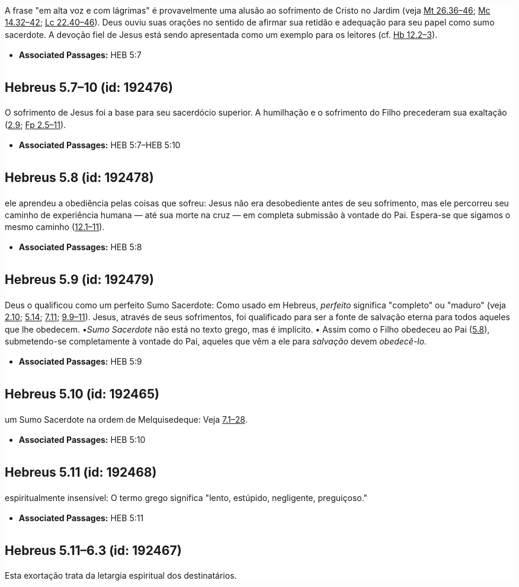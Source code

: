 A frase "em alta voz e com lágrimas" é provavelmente uma alusão ao sofrimento de Cristo no Jardim (veja [Mt 26\.36–46](https://ref.ly/Matt26:36-Matt26:46); [Mc 14\.32–42](https://ref.ly/Mark14:32-Mark14:42); [Lc 22\.40–46](https://ref.ly/Luke22:40-Luke22:46)). Deus ouviu suas orações no sentido de afirmar sua retidão e adequação para seu papel como sumo sacerdote. A devoção fiel de Jesus está sendo apresentada como um exemplo para os leitores (cf. [Hb 12\.2–3](https://ref.ly/Heb12:2-Heb12:3)).

* **Associated Passages:** HEB 5:7

## Hebreus 5.7–10 (id: 192476)

O sofrimento de Jesus foi a base para seu sacerdócio superior. A humilhação e o sofrimento do Filho precederam sua exaltação ([2\.9](https://ref.ly/Heb2:9); [Fp 2\.5–11](https://ref.ly/Phil2:5-Phil2:11)).

* **Associated Passages:** HEB 5:7–HEB 5:10

## Hebreus 5.8 (id: 192478)

ele aprendeu a obediência pelas coisas que sofreu: Jesus não era desobediente antes de seu sofrimento, mas ele percorreu seu caminho de experiência humana — até sua morte na cruz — em completa submissão à vontade do Pai. Espera\-se que sigamos o mesmo caminho ([12\.1–11](https://ref.ly/Heb12:1-Heb12:11)).

* **Associated Passages:** HEB 5:8

## Hebreus 5.9 (id: 192479)

Deus o qualificou como um perfeito Sumo Sacerdote: Como usado em Hebreus, *perfeito* significa "completo" ou "maduro" (veja [2\.10](https://ref.ly/Heb2:10); [5\.14](https://ref.ly/Heb5:14); [7\.11](https://ref.ly/Heb7:11); [9\.9–11](https://ref.ly/Heb9:9-Heb9:11)). Jesus, através de seus sofrimentos, foi qualificado para ser a fonte de salvação eterna para todos aqueles que lhe obedecem. •*Sumo Sacerdote* não está no texto grego, mas é implícito. • Assim como o Filho obedeceu ao Pai ([5\.8](https://ref.ly/Heb5:8)), submetendo\-se completamente à vontade do Pai, aqueles que vêm a ele para *salvação* devem *obedecê\-lo.*

* **Associated Passages:** HEB 5:9

## Hebreus 5.10 (id: 192465)

um Sumo Sacerdote na ordem de Melquisedeque: Veja [7\.1–28](https://ref.ly/Heb7:1-Heb7:28).

* **Associated Passages:** HEB 5:10

## Hebreus 5.11 (id: 192468)

espiritualmente insensível: O termo grego significa "lento, estúpido, negligente, preguiçoso."

* **Associated Passages:** HEB 5:11

## Hebreus 5.11–6.3 (id: 192467)

Esta exortação trata da letargia espiritual dos destinatários.
